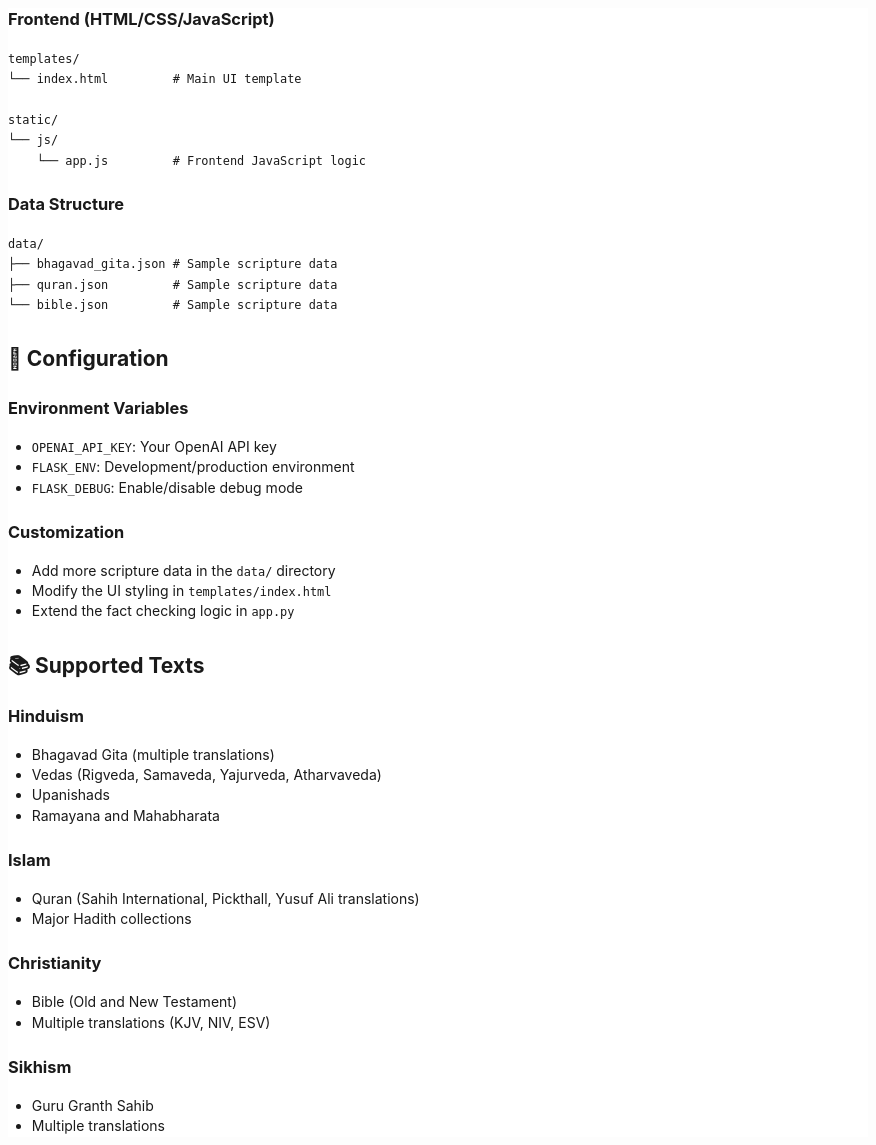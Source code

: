 ### Frontend (HTML/CSS/JavaScript)
```
templates/
└── index.html         # Main UI template

static/
└── js/
    └── app.js         # Frontend JavaScript logic
```

### Data Structure
```
data/
├── bhagavad_gita.json # Sample scripture data
├── quran.json         # Sample scripture data
└── bible.json         # Sample scripture data
```

## 🔧 Configuration

### Environment Variables
- `OPENAI_API_KEY`: Your OpenAI API key
- `FLASK_ENV`: Development/production environment
- `FLASK_DEBUG`: Enable/disable debug mode

### Customization
- Add more scripture data in the `data/` directory
- Modify the UI styling in `templates/index.html`
- Extend the fact checking logic in `app.py`

## 📚 Supported Texts

### Hinduism
- Bhagavad Gita (multiple translations)
- Vedas (Rigveda, Samaveda, Yajurveda, Atharvaveda)
- Upanishads
- Ramayana and Mahabharata

### Islam
- Quran (Sahih International, Pickthall, Yusuf Ali translations)
- Major Hadith collections

### Christianity
- Bible (Old and New Testament)
- Multiple translations (KJV, NIV, ESV)

### Sikhism
- Guru Granth Sahib
- Multiple translations
